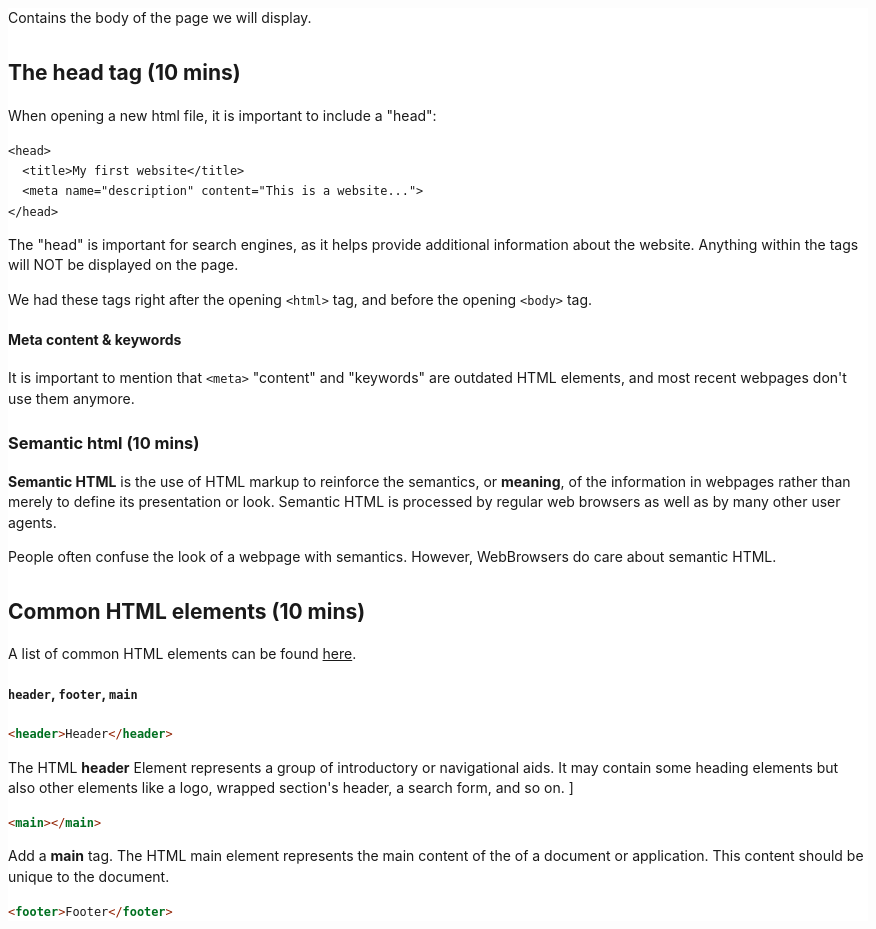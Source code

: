 Contains the body of the page we will display.

## The head tag (10 mins)

When opening a new html file, it is important to include a "head":

```
<head>
  <title>My first website</title>
  <meta name="description" content="This is a website...">
</head>
```

The "head" is important for search engines, as it helps provide additional information about the website. Anything within the <head> tags will NOT be displayed on the page.

We had these tags right after the opening `<html>` tag, and before the opening `<body>` tag.

#### Meta content & keywords

It is important to mention that `<meta>` "content" and "keywords" are outdated HTML elements, and most recent webpages don't use them anymore.

### Semantic html (10 mins)

**Semantic HTML** is the use of HTML markup to reinforce the semantics, or **meaning**, of the information in webpages rather than merely to define its presentation or look. Semantic HTML is processed by regular web browsers as well as by many other user agents.

People often confuse the look of a webpage with semantics. However, WebBrowsers do care about semantic HTML.

## Common HTML elements (10 mins)

A list of common HTML elements can be found [here](https://developer.mozilla.org/en/docs/Web/HTML/Element).

#### `header`, `footer`, `main`

```html
<header>Header</header>
```

The HTML **header** Element represents a group of introductory or navigational aids. It may contain some heading elements but also other elements like a logo, wrapped section's header, a search form, and so on.
]

```html
<main></main>
```

Add a **main** tag. The HTML main element represents the main content of  the <body> of a document or application. This content should be unique to the document.

```html
<footer>Footer</footer>
```

